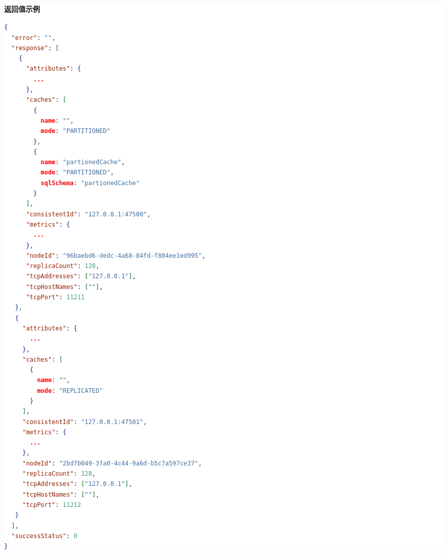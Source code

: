 **返回值示例**
```json
{
  "error": "",
  "response": [
    {
      "attributes": {
        ...
      },
      "caches": [
        {
          name: "",
          mode: "PARTITIONED"
        },
        {
          name: "partionedCache",
          mode: "PARTITIONED",
          sqlSchema: "partionedCache"
        }
      ],
      "consistentId": "127.0.0.1:47500",
      "metrics": {
        ...
      },
      "nodeId": "96baebd6-dedc-4a68-84fd-f804ee1ed995",
      "replicaCount": 128,
      "tcpAddresses": ["127.0.0.1"],
      "tcpHostNames": [""],
      "tcpPort": 11211
   },
   {
     "attributes": {
       ...
     },
     "caches": [
       {
         name: "",
         mode: "REPLICATED"
       }
     ],
     "consistentId": "127.0.0.1:47501",
     "metrics": {
       ...
     },
     "nodeId": "2bd7b049-3fa0-4c44-9a6d-b5c7a597ce37",
     "replicaCount": 128,
     "tcpAddresses": ["127.0.0.1"],
     "tcpHostNames": [""],
     "tcpPort": 11212
   }
  ],
  "successStatus": 0
}
```
